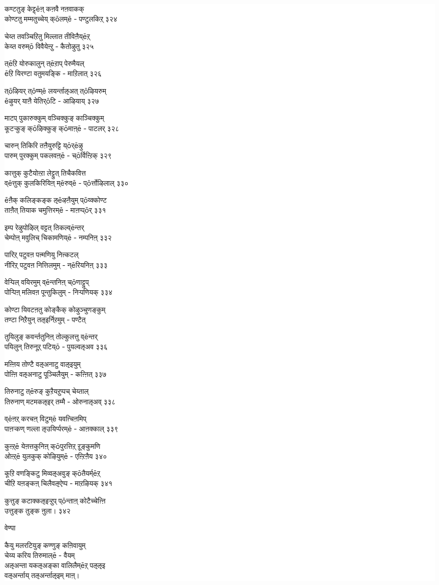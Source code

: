 कण्टतुङ् केट्ट्ēऩ् कऩवै नऩवाकक्  
कोण्टतु मम्मतुच्चेय् क्ōलम्ē - पण्टुलकिऱ् ३२४  
    
चेय्त तवञ्चिऱितु मिल्लात तीविऩैय्ēऱ्  
केय्त वरुम्ō विवैयेऩ्ऱु - कैतोऴुतु ३२५  
    
त्ēऱि योरुकालुन् त्ēऱाप् पेरुमैयल्  
ēऱि यिरण्टा वतुमयङ्कि - माऱिलात् ३२६  
    
त्ōऴियर् त्ōण्म्ē लयर्न्ताऌअत् त्ōऴियरुम्  
ēऴुयर् याऩै येतिर्ōटि - आऴियाय् ३२७  
    
माटप् पुकारुक्कुम् वञ्चिक्कुङ् काञ्चिक्कुम्  
कूटऱ्कुङ् क्ōऴिक्कुङ् क्ōमाऩ्ē - पाटलर् ३२८  
    
चारुन् तिकिरि तऩैयुरुट्टि य्ōर्ēऴु  
पारुम् पुरक्कुम् पकलवऩ्ē - च्ōर्विऩ्ऱिक् ३२९  
    
कात्तुक् कुटैयोऩ्ऱा लेट्टुत् तिचैकवित्त  
व्ēत्तुक् कुलकिरियिऩ् म्ēरुव्ē - प्ōर्त्तोऴिलाल् ३३०  
    
ēऩैक् कलिङ्कङ्क ऌēऴऩैयुम् प्ōय्क्कोण्ट  
ताऩैत् तियाक चमुत्तिरम्ē - माऩप्प्ōर् ३३१  
    
इम्प रेऴुपोऴिल् वट्टत् तिकल्व्ēन्तर्  
चेम्पोऩ् मवुलिच् चिकामणिय्ē - नम्पनिऩ् ३३२  
    
पारिऱ् पटुवऩ पऩ्मणियु निऩ्कटल्  
नीरिऱ् पटुवऩ नित्तिलमुम् - न्ēरियनिऩ् ३३३  
    
वेऱ्पिल् वयिरमुम् व्ēन्तनिऩ् च्ōणाट्टुप्  
पोऱ्पिऩ् मलिवऩ पून्तुकिलुम् - निऱ्पणियक् ३३४  
    
कोण्टा यिवटऩतु कोङ्कैक् कोऴुञ्चुणङ्कुम्  
तण्टा निऱैयुन् तऌइर्निऱमुम् - पण्टैत्  
    
तुयिलुङ् कवर्न्ततुनिऩ् तोल्कुलत्तु व्ēन्तर्  
पयिलुन् तिरुनूऱ् पटिय्ō - पुयल्वऌअव ३३६  
    
मऩ्ऩिय तोण्टै वऌअनाटु वाऌइयुम्  
पोऩ्ऩि वऌअनाटु पूञ्चिलैयुम् - कऩ्ऩित् ३३७  
    
तिरुनाटु त्ēरुङ् कुऱैयऱुप्पच् चेय्ताल्  
तिरुनाण् मटमकऌइर् तम्मै - ओरुनाऌअव् ३३८  
    
व्ēऩऱ् करचऩ् विटुम्ē यवऩ्चिऩमिप्  
पाऩऱ्कण् णल्ला ऌउयिर्प्परम्ē - आऩक्काल् ३३९  
    
कुऩ्ऱ्ē येऩत्तकुनिऩ् क्ōपुरत्तिऱ् ऱूङ्कुमणि  
ओऩ्ऱ्ē युलकुक् कोऴियुम्ē - एऩ्ऱिऩैय ३४०  
    
कूऱि वणङ्किटु मिव्वऌअवुङ् क्ōतैयर्म्ēऱ्  
चीऱि यऩङ्कऩ् चिलैवऌऐप्प - माऱऴियक् ३४१  
    
कुत्तुङ् कटाक्कऌइऱ्ऱुप् प्ōन्ताऩ् कोटैच्चेऩ्ऩि  
उत्तुङ्क तुङ्क ऩुला। ३४२  
    
वेण्पा  
    
कैयु मलरटियुङ् कण्णुङ् कऩिवायुम्  
चेय्य करिय तिरुमाल्ē - वैयम्  
अऌअन्ता यकऌअङ्का वालिलैम्ēऱ् पऌऌइ  
वऌअर्न्ताय् तऌअर्न्ताऌइम् माऩ्।                
    
